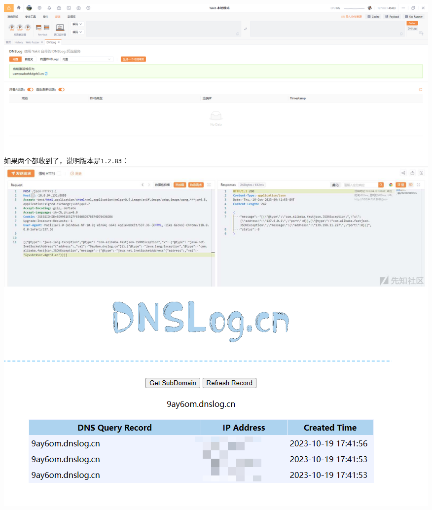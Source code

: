 [![](assets/1706254407-63b0abe177ab73eb88140d6d85df655a.png)](https://cdn.nlark.com/yuque/0/2023/png/25360791/1697708382070-762c5fcc-1922-4f4e-8c3d-f5c37e772445.png)  
如果两个都收到了，说明版本是`1.2.83`：  
[![](assets/1706254407-eb66b2ace789436f75e74d9f8e2c6a74.jpeg)](https://xzfile.aliyuncs.com/media/upload/picture/20240125203207-c08a29e4-bb7d-1.jpeg)  
[![](assets/1706254407-64dda6d61f95cc899ea3e626ce5249f3.png)](https://cdn.nlark.com/yuque/0/2023/png/25360791/1697708573983-a6fb45de-cfd3-467c-8993-dfa58b0275bf.png)  